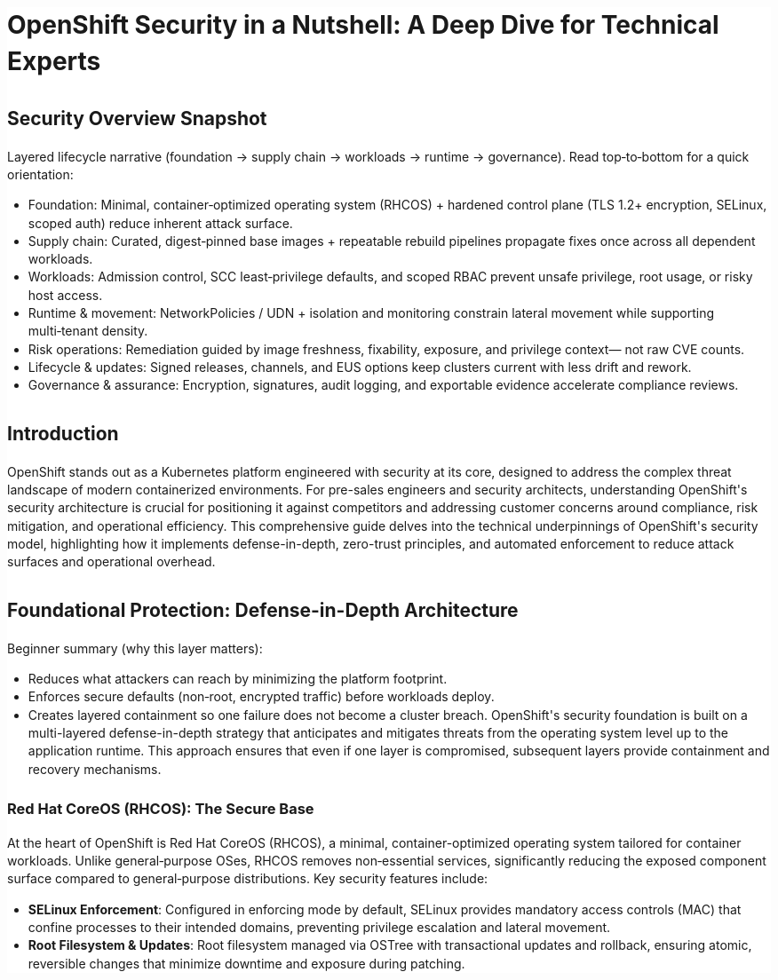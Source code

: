 # OpenShift Security in a Nutshell: A Deep Dive for Technical Experts

## Security Overview Snapshot
Layered lifecycle narrative (foundation → supply chain → workloads → runtime → governance). Read top‑to‑bottom for a quick orientation:
- Foundation: Minimal, container‑optimized operating system (RHCOS) + hardened control plane (TLS 1.2+ encryption, SELinux, scoped auth) reduce inherent attack surface.
- Supply chain: Curated, digest‑pinned base images + repeatable rebuild pipelines propagate fixes once across all dependent workloads.
- Workloads: Admission control, SCC least‑privilege defaults, and scoped RBAC prevent unsafe privilege, root usage, or risky host access.
- Runtime & movement: NetworkPolicies / UDN + isolation and monitoring constrain lateral movement while supporting multi‑tenant density.
- Risk operations: Remediation guided by image freshness, fixability, exposure, and privilege context— not raw CVE counts.
- Lifecycle & updates: Signed releases, channels, and EUS options keep clusters current with less drift and rework.
- Governance & assurance: Encryption, signatures, audit logging, and exportable evidence accelerate compliance reviews.

## Introduction
OpenShift stands out as a Kubernetes platform engineered with security at its core, designed to address the complex threat landscape of modern containerized environments. For pre-sales engineers and security architects, understanding OpenShift's security architecture is crucial for positioning it against competitors and addressing customer concerns around compliance, risk mitigation, and operational efficiency. This comprehensive guide delves into the technical underpinnings of OpenShift's security model, highlighting how it implements defense-in-depth, zero-trust principles, and automated enforcement to reduce attack surfaces and operational overhead.

## Foundational Protection: Defense-in-Depth Architecture
Beginner summary (why this layer matters):
- Reduces what attackers can reach by minimizing the platform footprint.
- Enforces secure defaults (non‑root, encrypted traffic) before workloads deploy.
- Creates layered containment so one failure does not become a cluster breach.
OpenShift's security foundation is built on a multi-layered defense-in-depth strategy that anticipates and mitigates threats from the operating system level up to the application runtime. This approach ensures that even if one layer is compromised, subsequent layers provide containment and recovery mechanisms.

### Red Hat CoreOS (RHCOS): The Secure Base
At the heart of OpenShift is Red Hat CoreOS (RHCOS), a minimal, container-optimized operating system tailored for container workloads. Unlike general‑purpose OSes, RHCOS removes non‑essential services, significantly reducing the exposed component surface compared to general‑purpose distributions. Key security features include:
- **SELinux Enforcement**: Configured in enforcing mode by default, SELinux provides mandatory access controls (MAC) that confine processes to their intended domains, preventing privilege escalation and lateral movement.
- **Root Filesystem & Updates**: Root filesystem managed via OSTree with transactional updates and rollback, ensuring atomic, reversible changes that minimize downtime and exposure during patching.
